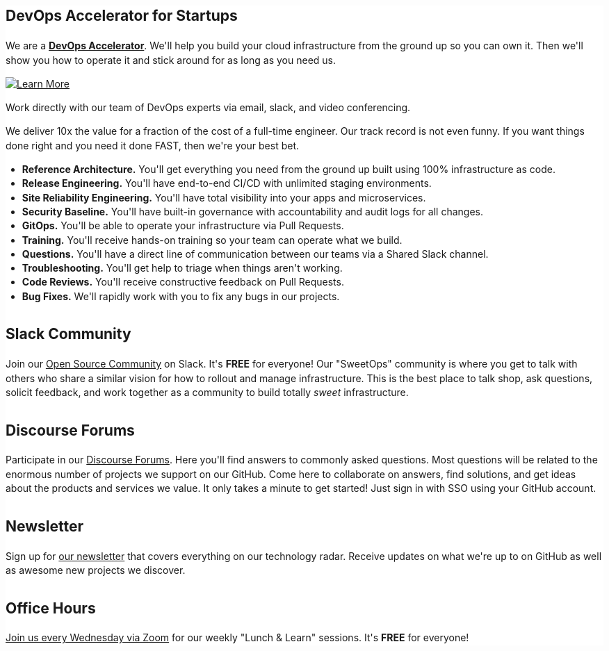 ## DevOps Accelerator for Startups


We are a [**DevOps Accelerator**][commercial_support]. We'll help you build your cloud infrastructure from the ground up so you can own it. Then we'll show you how to operate it and stick around for as long as you need us.

[![Learn More](https://img.shields.io/badge/learn%20more-success.svg?style=for-the-badge)][commercial_support]

Work directly with our team of DevOps experts via email, slack, and video conferencing.

We deliver 10x the value for a fraction of the cost of a full-time engineer. Our track record is not even funny. If you want things done right and you need it done FAST, then we're your best bet.

- **Reference Architecture.** You'll get everything you need from the ground up built using 100% infrastructure as code.
- **Release Engineering.** You'll have end-to-end CI/CD with unlimited staging environments.
- **Site Reliability Engineering.** You'll have total visibility into your apps and microservices.
- **Security Baseline.** You'll have built-in governance with accountability and audit logs for all changes.
- **GitOps.** You'll be able to operate your infrastructure via Pull Requests.
- **Training.** You'll receive hands-on training so your team can operate what we build.
- **Questions.** You'll have a direct line of communication between our teams via a Shared Slack channel.
- **Troubleshooting.** You'll get help to triage when things aren't working.
- **Code Reviews.** You'll receive constructive feedback on Pull Requests.
- **Bug Fixes.** We'll rapidly work with you to fix any bugs in our projects.

## Slack Community

Join our [Open Source Community][slack] on Slack. It's **FREE** for everyone! Our "SweetOps" community is where you get to talk with others who share a similar vision for how to rollout and manage infrastructure. This is the best place to talk shop, ask questions, solicit feedback, and work together as a community to build totally *sweet* infrastructure.

## Discourse Forums

Participate in our [Discourse Forums][discourse]. Here you'll find answers to commonly asked questions. Most questions will be related to the enormous number of projects we support on our GitHub. Come here to collaborate on answers, find solutions, and get ideas about the products and services we value. It only takes a minute to get started! Just sign in with SSO using your GitHub account.

## Newsletter

Sign up for [our newsletter][newsletter] that covers everything on our technology radar.  Receive updates on what we're up to on GitHub as well as awesome new projects we discover.

## Office Hours

[Join us every Wednesday via Zoom][office_hours] for our weekly "Lunch & Learn" sessions. It's **FREE** for everyone!


  [jamengual_homepage]: https://github.com/jamengual
  [jamengual_avatar]: https://img.cloudposse.com/150x150/https://github.com/jamengual.png
  [logo]: https://cloudposse.com/logo-300x69.svg
  [docs]: https://cpco.io/docs?utm_source=github&utm_medium=readme&utm_campaign=cloudposse/terraform-aws-ssm-patch-manager&utm_content=docs
  [website]: https://cpco.io/homepage?utm_source=github&utm_medium=readme&utm_campaign=cloudposse/terraform-aws-ssm-patch-manager&utm_content=website
  [github]: https://cpco.io/github?utm_source=github&utm_medium=readme&utm_campaign=cloudposse/terraform-aws-ssm-patch-manager&utm_content=github
  [jobs]: https://cpco.io/jobs?utm_source=github&utm_medium=readme&utm_campaign=cloudposse/terraform-aws-ssm-patch-manager&utm_content=jobs
  [hire]: https://cpco.io/hire?utm_source=github&utm_medium=readme&utm_campaign=cloudposse/terraform-aws-ssm-patch-manager&utm_content=hire
  [slack]: https://cpco.io/slack?utm_source=github&utm_medium=readme&utm_campaign=cloudposse/terraform-aws-ssm-patch-manager&utm_content=slack
  [linkedin]: https://cpco.io/linkedin?utm_source=github&utm_medium=readme&utm_campaign=cloudposse/terraform-aws-ssm-patch-manager&utm_content=linkedin
  [twitter]: https://cpco.io/twitter?utm_source=github&utm_medium=readme&utm_campaign=cloudposse/terraform-aws-ssm-patch-manager&utm_content=twitter
  [testimonial]: https://cpco.io/leave-testimonial?utm_source=github&utm_medium=readme&utm_campaign=cloudposse/terraform-aws-ssm-patch-manager&utm_content=testimonial
  [office_hours]: https://cloudposse.com/office-hours?utm_source=github&utm_medium=readme&utm_campaign=cloudposse/terraform-aws-ssm-patch-manager&utm_content=office_hours
  [newsletter]: https://cpco.io/newsletter?utm_source=github&utm_medium=readme&utm_campaign=cloudposse/terraform-aws-ssm-patch-manager&utm_content=newsletter
  [discourse]: https://ask.sweetops.com/?utm_source=github&utm_medium=readme&utm_campaign=cloudposse/terraform-aws-ssm-patch-manager&utm_content=discourse
  [email]: https://cpco.io/email?utm_source=github&utm_medium=readme&utm_campaign=cloudposse/terraform-aws-ssm-patch-manager&utm_content=email
  [commercial_support]: https://cpco.io/commercial-support?utm_source=github&utm_medium=readme&utm_campaign=cloudposse/terraform-aws-ssm-patch-manager&utm_content=commercial_support
  [we_love_open_source]: https://cpco.io/we-love-open-source?utm_source=github&utm_medium=readme&utm_campaign=cloudposse/terraform-aws-ssm-patch-manager&utm_content=we_love_open_source
  [terraform_modules]: https://cpco.io/terraform-modules?utm_source=github&utm_medium=readme&utm_campaign=cloudposse/terraform-aws-ssm-patch-manager&utm_content=terraform_modules
  [readme_header_img]: https://cloudposse.com/readme/header/img
  [readme_header_link]: https://cloudposse.com/readme/header/link?utm_source=github&utm_medium=readme&utm_campaign=cloudposse/terraform-aws-ssm-patch-manager&utm_content=readme_header_link
  [readme_footer_img]: https://cloudposse.com/readme/footer/img
  [readme_footer_link]: https://cloudposse.com/readme/footer/link?utm_source=github&utm_medium=readme&utm_campaign=cloudposse/terraform-aws-ssm-patch-manager&utm_content=readme_footer_link
  [readme_commercial_support_img]: https://cloudposse.com/readme/commercial-support/img
  [readme_commercial_support_link]: https://cloudposse.com/readme/commercial-support/link?utm_source=github&utm_medium=readme&utm_campaign=cloudposse/terraform-aws-ssm-patch-manager&utm_content=readme_commercial_support_link
  [share_twitter]: https://twitter.com/intent/tweet/?text=terraform-aws-ssm-patch-manager&url=https://github.com/cloudposse/terraform-aws-ssm-patch-manager
  [share_linkedin]: https://www.linkedin.com/shareArticle?mini=true&title=terraform-aws-ssm-patch-manager&url=https://github.com/cloudposse/terraform-aws-ssm-patch-manager
  [share_reddit]: https://reddit.com/submit/?url=https://github.com/cloudposse/terraform-aws-ssm-patch-manager
  [share_facebook]: https://facebook.com/sharer/sharer.php?u=https://github.com/cloudposse/terraform-aws-ssm-patch-manager
  [share_googleplus]: https://plus.google.com/share?url=https://github.com/cloudposse/terraform-aws-ssm-patch-manager
  [share_email]: mailto:?subject=terraform-aws-ssm-patch-manager&body=https://github.com/cloudposse/terraform-aws-ssm-patch-manager
  [beacon]: https://ga-beacon.cloudposse.com/UA-76589703-4/cloudposse/terraform-aws-ssm-patch-manager?pixel&cs=github&cm=readme&an=terraform-aws-ssm-patch-manager